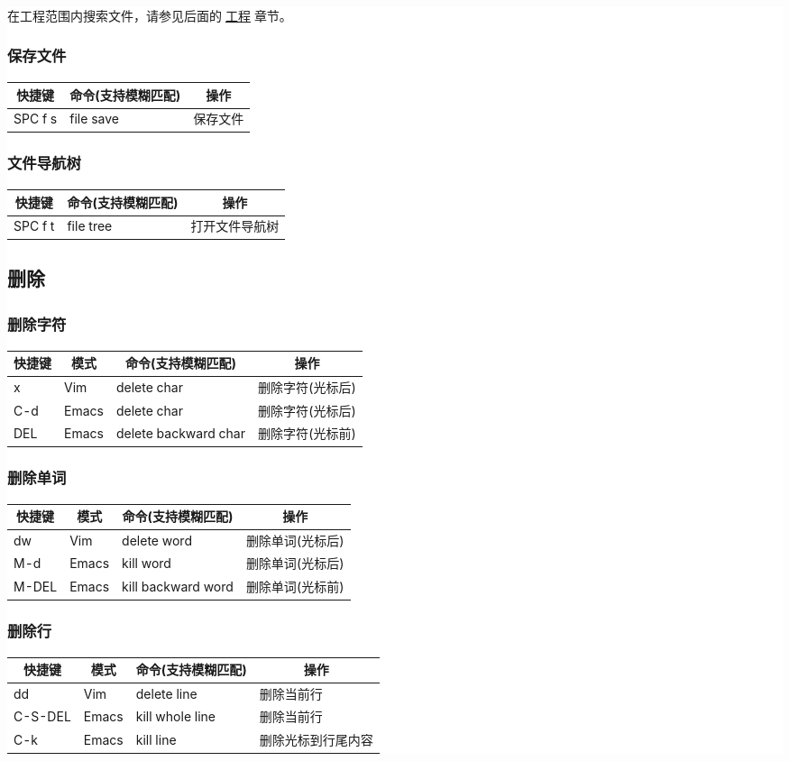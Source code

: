 在工程范围内搜索文件，请参见后面的 [工程](#project-find) 章节。

### 保存文件

| 快捷键 | 命令(支持模糊匹配) | 操作 |
| - | - | - |
| SPC f s | file save          | 保存文件       |

### 文件导航树

| 快捷键 | 命令(支持模糊匹配) | 操作 |
| - | - | - |
| SPC f t | file tree          | 打开文件导航树 |

## 删除

### 删除字符
| 快捷键 | 模式  | 命令(支持模糊匹配)   | 操作         |
| - | - | - | - |
| x      | Vim   | delete char          | 删除字符(光标后) |
| C-d    | Emacs | delete char          | 删除字符(光标后) |
| DEL    | Emacs | delete backward char | 删除字符(光标前) |

### 删除单词
| 快捷键 | 模式  | 命令(支持模糊匹配) | 操作             |
| - | - | - | - |
| dw     | Vim   | delete word        | 删除单词(光标后) |
| M-d    | Emacs | kill word          | 删除单词(光标后) |
| M-DEL  | Emacs | kill backward word | 删除单词(光标前) |

### 删除行
| 快捷键  | 模式  | 命令(支持模糊匹配) | 操作               |
| - | - | - | - |
| dd      | Vim   | delete line        | 删除当前行         |
| C-S-DEL | Emacs | kill whole line    | 删除当前行         |
| C-k     | Emacs | kill line          | 删除光标到行尾内容 |
